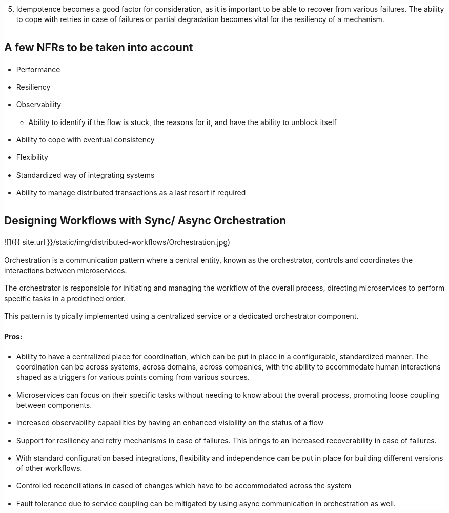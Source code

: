 5. Idempotence becomes a good factor for consideration, as it is important to be able to recover from various failures. The ability to cope with retries in case of failures or partial degradation becomes vital for the resiliency of a mechanism.


## A few NFRs to be taken into account

- Performance

- Resiliency

- Observability

    - Ability to identify if the flow is stuck, the reasons for it, and have the ability to unblock itself

- Ability to cope with eventual consistency 

- Flexibility

- Standardized way of integrating systems

- Ability to manage distributed transactions as a last resort if required


## Designing Workflows with Sync/ Async Orchestration 

![]({{ site.url }}/static/img/distributed-workflows/Orchestration.jpg)

Orchestration is a communication pattern where a central entity, known as the orchestrator, controls and coordinates the interactions between microservices. 

The orchestrator is responsible for initiating and managing the workflow of the overall process, directing microservices to perform specific tasks in a predefined order. 

This pattern is typically implemented using a centralized service or a dedicated orchestrator component.

#### Pros:

- Ability to have a centralized place for coordination, which can be put in place in a configurable, standardized manner. The coordination can be across systems, across domains, across companies, with the ability to accommodate human interactions shaped as a triggers for various points coming from various sources.

- Microservices can focus on their specific tasks without needing to know about the overall process, promoting loose coupling between components.

- Increased observability capabilities by having an enhanced visibility on the status of a flow
  
- Support for resiliency and retry mechanisms in case of failures. This brings to an increased recoverability in case of failures.

- With standard configuration based integrations, flexibility and independence can be put in place for building different versions of other workflows.

- Controlled reconciliations in cased of changes which have to be accommodated across the system  

- Fault tolerance due to service coupling can be mitigated by using async communication in orchestration as well.

